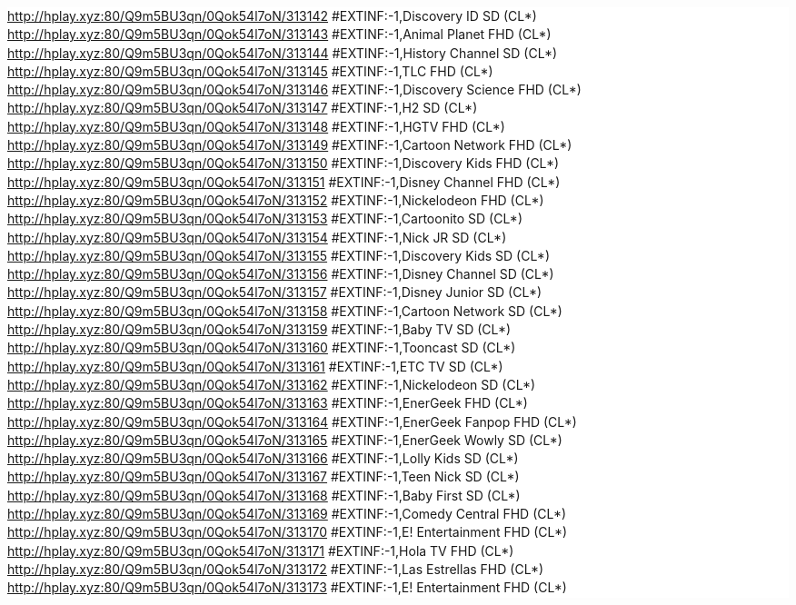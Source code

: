 http://hplay.xyz:80/Q9m5BU3qn/0Qok54l7oN/313142
#EXTINF:-1,Discovery ID SD (CL*)
http://hplay.xyz:80/Q9m5BU3qn/0Qok54l7oN/313143
#EXTINF:-1,Animal Planet FHD (CL*)
http://hplay.xyz:80/Q9m5BU3qn/0Qok54l7oN/313144
#EXTINF:-1,History Channel SD (CL*)
http://hplay.xyz:80/Q9m5BU3qn/0Qok54l7oN/313145
#EXTINF:-1,TLC FHD (CL*)
http://hplay.xyz:80/Q9m5BU3qn/0Qok54l7oN/313146
#EXTINF:-1,Discovery Science FHD (CL*)
http://hplay.xyz:80/Q9m5BU3qn/0Qok54l7oN/313147
#EXTINF:-1,H2 SD (CL*)
http://hplay.xyz:80/Q9m5BU3qn/0Qok54l7oN/313148
#EXTINF:-1,HGTV FHD (CL*)
http://hplay.xyz:80/Q9m5BU3qn/0Qok54l7oN/313149
#EXTINF:-1,Cartoon Network FHD (CL*)
http://hplay.xyz:80/Q9m5BU3qn/0Qok54l7oN/313150
#EXTINF:-1,Discovery Kids FHD (CL*)
http://hplay.xyz:80/Q9m5BU3qn/0Qok54l7oN/313151
#EXTINF:-1,Disney Channel FHD (CL*)
http://hplay.xyz:80/Q9m5BU3qn/0Qok54l7oN/313152
#EXTINF:-1,Nickelodeon FHD (CL*)
http://hplay.xyz:80/Q9m5BU3qn/0Qok54l7oN/313153
#EXTINF:-1,Cartoonito SD (CL*)
http://hplay.xyz:80/Q9m5BU3qn/0Qok54l7oN/313154
#EXTINF:-1,Nick JR SD (CL*)
http://hplay.xyz:80/Q9m5BU3qn/0Qok54l7oN/313155
#EXTINF:-1,Discovery Kids SD (CL*)
http://hplay.xyz:80/Q9m5BU3qn/0Qok54l7oN/313156
#EXTINF:-1,Disney Channel SD (CL*)
http://hplay.xyz:80/Q9m5BU3qn/0Qok54l7oN/313157
#EXTINF:-1,Disney Junior SD (CL*)
http://hplay.xyz:80/Q9m5BU3qn/0Qok54l7oN/313158
#EXTINF:-1,Cartoon Network  SD (CL*)
http://hplay.xyz:80/Q9m5BU3qn/0Qok54l7oN/313159
#EXTINF:-1,Baby TV SD (CL*)
http://hplay.xyz:80/Q9m5BU3qn/0Qok54l7oN/313160
#EXTINF:-1,Tooncast  SD (CL*)
http://hplay.xyz:80/Q9m5BU3qn/0Qok54l7oN/313161
#EXTINF:-1,ETC TV  SD (CL*)
http://hplay.xyz:80/Q9m5BU3qn/0Qok54l7oN/313162
#EXTINF:-1,Nickelodeon SD (CL*)
http://hplay.xyz:80/Q9m5BU3qn/0Qok54l7oN/313163
#EXTINF:-1,EnerGeek  FHD (CL*)
http://hplay.xyz:80/Q9m5BU3qn/0Qok54l7oN/313164
#EXTINF:-1,EnerGeek Fanpop  FHD (CL*)
http://hplay.xyz:80/Q9m5BU3qn/0Qok54l7oN/313165
#EXTINF:-1,EnerGeek Wowly  SD (CL*)
http://hplay.xyz:80/Q9m5BU3qn/0Qok54l7oN/313166
#EXTINF:-1,Lolly Kids  SD (CL*)
http://hplay.xyz:80/Q9m5BU3qn/0Qok54l7oN/313167
#EXTINF:-1,Teen Nick SD (CL*)
http://hplay.xyz:80/Q9m5BU3qn/0Qok54l7oN/313168
#EXTINF:-1,Baby First SD (CL*)
http://hplay.xyz:80/Q9m5BU3qn/0Qok54l7oN/313169
#EXTINF:-1,Comedy Central FHD (CL*)
http://hplay.xyz:80/Q9m5BU3qn/0Qok54l7oN/313170
#EXTINF:-1,E! Entertainment FHD (CL*)
http://hplay.xyz:80/Q9m5BU3qn/0Qok54l7oN/313171
#EXTINF:-1,Hola TV FHD (CL*)
http://hplay.xyz:80/Q9m5BU3qn/0Qok54l7oN/313172
#EXTINF:-1,Las Estrellas FHD (CL*)
http://hplay.xyz:80/Q9m5BU3qn/0Qok54l7oN/313173
#EXTINF:-1,E! Entertainment FHD (CL*)